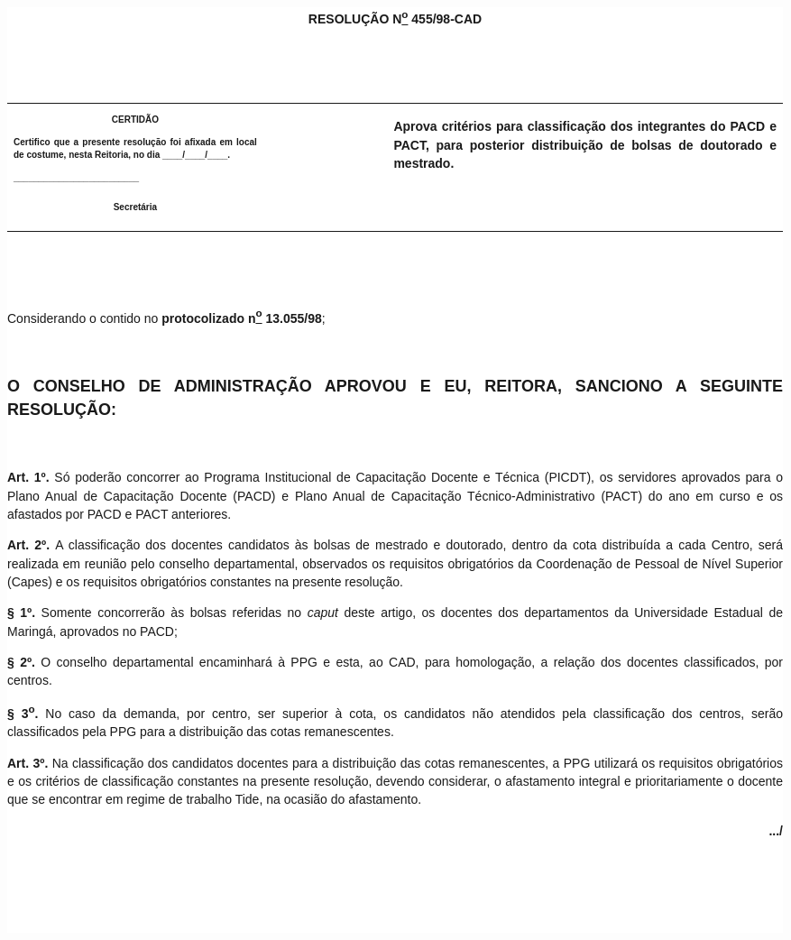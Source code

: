 <BODY>

<B><FONT FACE="Arial"><P ALIGN="CENTER">RESOLU&Ccedil;&Atilde;O  N<U><SUP>o</U></SUP> 455/98-CAD</P>
<P ALIGN="JUSTIFY"></P>
<P ALIGN="JUSTIFY">&nbsp;</P>
<P ALIGN="JUSTIFY">&nbsp;</P></B></FONT>
<TABLE CELLSPACING=0 BORDER=0 CELLPADDING=7 WIDTH=596>
<TR><TD WIDTH="33%" VALIGN="TOP">
<B><FONT FACE="Arial" SIZE=1><P ALIGN="CENTER">CERTID&Atilde;O</P>
<P ALIGN="JUSTIFY">   Certifico que a presente resolu&ccedil;&atilde;o foi afixada em local de costume, nesta Reitoria, no dia ____/____/____.</P>
<P ALIGN="JUSTIFY"></P>
<P ALIGN="JUSTIFY">_________________________</P>
<P ALIGN="CENTER">Secret&aacute;ria</B></FONT></TD>
<TD WIDTH="16%" VALIGN="TOP">&nbsp;</TD>
<TD WIDTH="51%" VALIGN="TOP">
<B><FONT FACE="Arial"><P ALIGN="JUSTIFY">Aprova crit&eacute;rios para classifica&ccedil;&atilde;o dos integrantes do PACD e PACT, para posterior distribui&ccedil;&atilde;o de bolsas de doutorado e mestrado.</B></FONT></TD>
</TR>
</TABLE>

<FONT FACE="Arial"><P ALIGN="JUSTIFY"></P>
<P ALIGN="JUSTIFY">&nbsp;</P>
<P ALIGN="JUSTIFY">&nbsp;</P>
<P ALIGN="JUSTIFY">&#9;Considerando o contido no <B>protocolizado n<U><SUP>o</U></SUP> 13.055/98</B>;</P>
<B><P ALIGN="JUSTIFY"></P>
<P ALIGN="JUSTIFY">&nbsp;</P>
</FONT><FONT FACE="Arial" SIZE=4><P ALIGN="JUSTIFY">O CONSELHO DE ADMINISTRA&Ccedil;&Atilde;O APROVOU E EU, REITORA, SANCIONO A SEGUINTE RESOLU&Ccedil;&Atilde;O:</P>
</FONT><FONT FACE="Arial"><P ALIGN="JUSTIFY"></P>
</B><P ALIGN="JUSTIFY">&nbsp;</P>
<P ALIGN="JUSTIFY">&#9;<B>Art.&nbsp;1º.</B>&nbsp;S&oacute; poder&atilde;o concorrer ao Programa Institucional de Capacita&ccedil;&atilde;o Docente e T&eacute;cnica (PICDT), os servidores aprovados para o Plano Anual de Capacita&ccedil;&atilde;o Docente (PACD) e Plano Anual de Capacita&ccedil;&atilde;o T&eacute;cnico-Administrativo (PACT) do ano em curso e os afastados por PACD e PACT anteriores. </P>
<P ALIGN="JUSTIFY">&#9;<B>Art.&nbsp;2º. </B>A classifica&ccedil;&atilde;o dos docentes candidatos &agrave;s bolsas de mestrado e doutorado, dentro da cota distribu&iacute;da a cada Centro, ser&aacute; realizada em reuni&atilde;o pelo conselho departamental, observados os requisitos obrigat&oacute;rios da Coordena&ccedil;&atilde;o de Pessoal de N&iacute;vel Superior (Capes) e os requisitos obrigat&oacute;rios constantes na presente resolu&ccedil;&atilde;o.</P>
<P ALIGN="JUSTIFY">&#9;<B>§ 1º.</B> Somente concorrer&atilde;o &agrave;s bolsas referidas no <I>caput</I> deste artigo, os docentes dos departamentos da Universidade Estadual de Maring&aacute;, aprovados no PACD;</P>
<P ALIGN="JUSTIFY">&#9;<B>§ 2º.</B> O conselho departamental encaminhar&aacute; &agrave; PPG e esta, ao CAD, para homologa&ccedil;&atilde;o, a rela&ccedil;&atilde;o dos docentes classificados, por centros.</P>
<P ALIGN="JUSTIFY">&#9;<B>§ 3<SUP>o</SUP>.</B> No caso da demanda, por centro, ser superior &agrave; cota, os candidatos n&atilde;o atendidos pela classifica&ccedil;&atilde;o dos centros, ser&atilde;o classificados pela PPG para a distribui&ccedil;&atilde;o das cotas remanescentes.</P>
<P ALIGN="JUSTIFY">&#9;<B>Art. 3º.</B> Na classifica&ccedil;&atilde;o dos candidatos docentes para a distribui&ccedil;&atilde;o das cotas remanescentes, a PPG utilizar&aacute; os requisitos obrigat&oacute;rios e os crit&eacute;rios de classifica&ccedil;&atilde;o constantes na presente resolu&ccedil;&atilde;o, devendo considerar, o afastamento integral e prioritariamente o docente que se encontrar em regime de trabalho Tide, na ocasi&atilde;o do afastamento. </P>
<B><P ALIGN="RIGHT">.../</P>
</B><P ALIGN="JUSTIFY"></P>
<P ALIGN="JUSTIFY">&nbsp;</P>
<P ALIGN="JUSTIFY">&nbsp;</P>
<P ALIGN="JUSTIFY">&nbsp;</P>